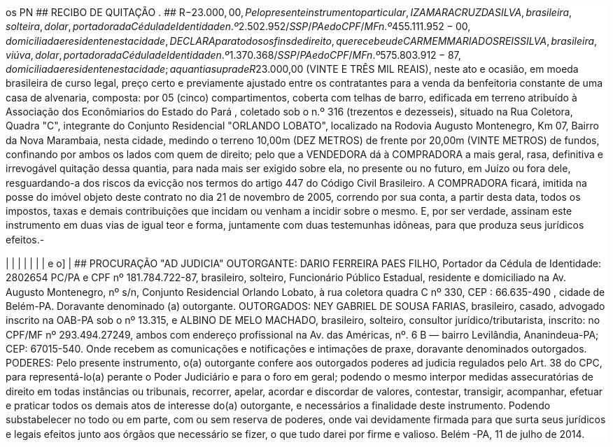 os PN ## RECIBO DE QUITAÇÃO . ## R$-23.000,00 , Pelo presente instrumento particular, IZAMARA CRUZ DA SILVA, brasileira, solteira, do lar, portadora da Cédula de Identidade n.º 2.502.952/SSP/PA e do CPF/MF n.º 455.111.952-00, domiciliada e residente nesta cidade, DECLARA para todos os fins de direito, que recebeu de CARMEM MARIA DOS REIS SILVA, brasileira, viúva, do lar, portadora da Cédula de Identidade n.º 1.370.368/SSP/PA e do CPF/MF n.º 575.803.912-87, domiciliada e residente nesta cidade; a quantia supra de R$23.000,00 (VINTE E TRÊS MIL REAIS), neste ato e ocasião, em moeda brasileira de curso legal, preço certo e previamente ajustado entre os contratantes para a venda da benfeitoria constante de uma casa de alvenaria, composta: por 05 (cinco) compartimentos, coberta com telhas de barro, edificada em terreno atribuído à Associação dos Econômiarios do Estado do Pará , coletado sob o n.º 316 (trezentos e dezesseis), situado na Rua Coletora, Quadra "C", integrante do Conjunto Residencial "ORLANDO LOBATO", localizado na Rodovia Augusto Montenegro, Km 07, Bairro da Nova Marambaia, nesta cidade, medindo o terreno 10,00m (DEZ METROS) de frente por 20,00m (VINTE METROS) de fundos, confinando por ambos os lados com quem de direito; pelo que a VENDEDORA dá à COMPRADORA a mais geral, rasa, definitiva e irrevogável quitação dessa quantia, para nada mais ser exigido sobre ela, no presente ou no futuro, em Juízo ou fora dele, resguardando-a dos riscos da evicção nos termos do artigo 447 do Código Civil Brasileiro. A COMPRADORA ficará, imitida na posse do imóvel objeto deste contrato no dia 21 de novembro de 2005, correndo por sua conta, a partir desta data, todos os impostos, taxas e demais contribuições que incidam ou venham a incidir sobre o mesmo. E, por ser verdade, assinam este instrumento em duas vias de igual teor e forma, juntamente com duas testemunhas idôneas, para que produza seus jurídicos efeitos.-

| | | | | | | e o] | ## PROCURAÇÃO "AD JUDICIA" OUTORGANTE: DARIO FERREIRA PAES FILHO, Portador da Cédula de Identidade: 2802654 PC/PA e CPF nº 181.784.722-87, brasileiro, solteiro, Funcionário Público Estadual, residente e domiciliado na Av. Augusto Montenegro, nº s/n, Conjunto Residencial Orlando Lobato, à rua coletora quadra C nº 330, CEP : 66.635-490 , cidade de Belém-PA. Doravante denominado (a) outorgante. OUTORGADOS: NEY GABRIEL DE SOUSA FARIAS, brasileiro, casado, advogado inscrito na OAB-PA sob o nº 13.315, e ALBINO DE MELO MACHADO, brasileiro, solteiro, consultor jurídico/tributarista, inscrito: no CPF/MF nº 293.494.27249, ambos com endereço profissional na Av. das Américas, nº. 6 B — bairro Levilândia, Ananindeua-PA; CEP: 67015-540. Onde recebem as comunicações e notificações e intimações de praxe, doravante denominados outorgados. PODERES: Pelo presente instrumento, o(a) outorgante confere aos outorgados poderes ad judicia regulados pelo Art. 38 do CPC, para representá-lo(a) perante o Poder Judiciário e para o foro em geral; podendo o mesmo interpor medidas assecuratórias de direito em todas instâncias ou tribunais, recorrer, apelar, acordar e discordar de valores, contestar, transigir, acompanhar, efetuar e praticar todos os demais atos de interesse do(a) outorgante, e necessários a finalidade deste instrumento. Podendo substabelecer no todo ou em parte, com ou sem reserva de poderes, onde vai devidamente firmada para que surta seus jurídicos e legais efeitos junto aos órgãos que necessário se fizer, o que tudo darei por firme e valioso. Belém -PA, 11 de julho de 2014.

